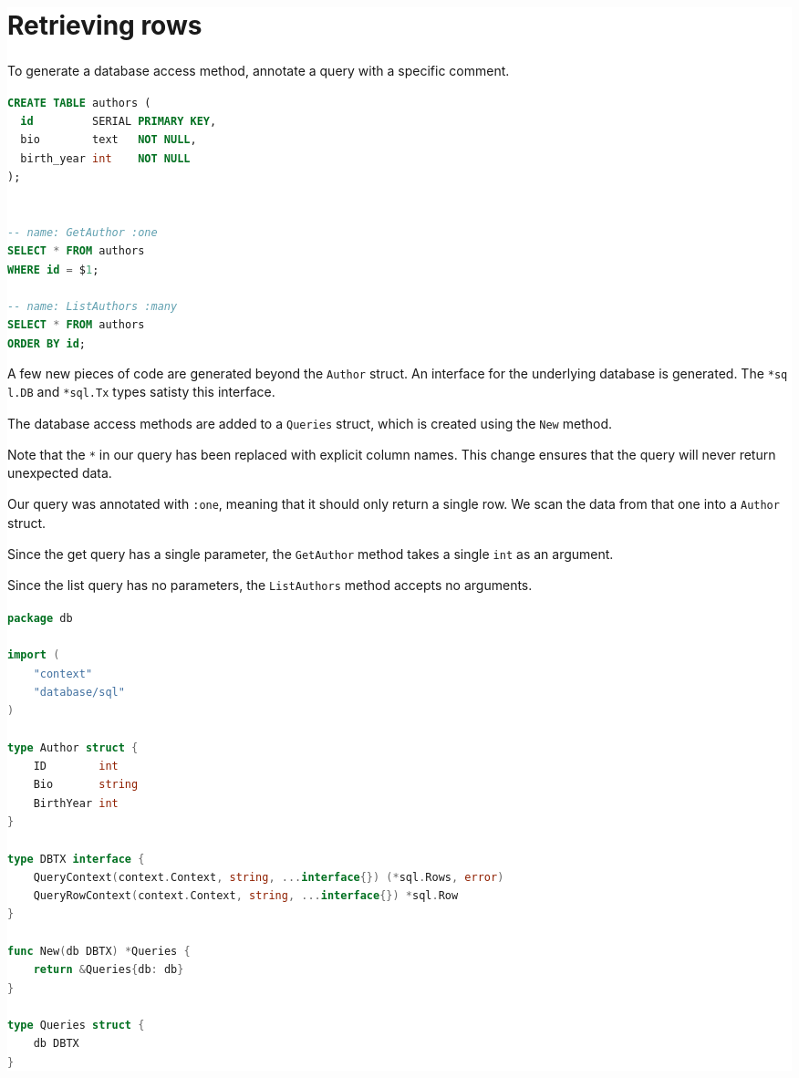 # Retrieving rows

To generate a database access method, annotate a query with a specific comment.

```sql
CREATE TABLE authors (
  id         SERIAL PRIMARY KEY,
  bio        text   NOT NULL,
  birth_year int    NOT NULL
);


-- name: GetAuthor :one
SELECT * FROM authors
WHERE id = $1;

-- name: ListAuthors :many
SELECT * FROM authors
ORDER BY id;
```

A few new pieces of code are generated beyond the `Author` struct. An interface
for the underlying database is generated. The `*sql.DB` and `*sql.Tx` types
satisty this interface.

The database access methods are added to a `Queries` struct, which is created
using the `New` method.

Note that the `*` in our query has been replaced with explicit column names.
This change ensures that the query will never return unexpected data.

Our query was annotated with `:one`, meaning that it should only return a
single row. We scan the data from that one into a `Author` struct.

Since the get query has a single parameter, the `GetAuthor` method takes a single
`int` as an argument.

Since the list query has no parameters, the `ListAuthors` method accepts no
arguments.


```go
package db

import (
	"context"
	"database/sql"
)

type Author struct {
	ID        int
	Bio       string
	BirthYear int
}

type DBTX interface {
	QueryContext(context.Context, string, ...interface{}) (*sql.Rows, error)
	QueryRowContext(context.Context, string, ...interface{}) *sql.Row
}

func New(db DBTX) *Queries {
	return &Queries{db: db}
}

type Queries struct {
	db DBTX
}
```